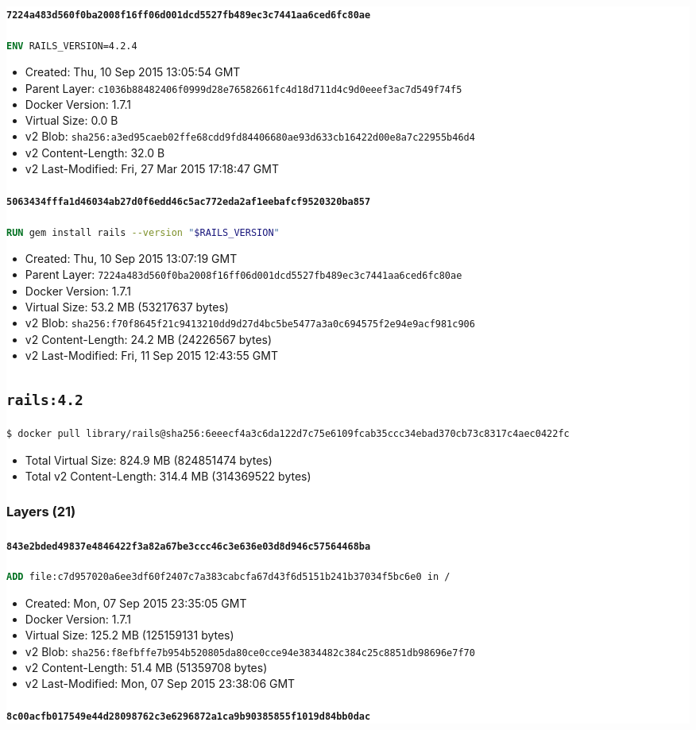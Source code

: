 #### `7224a483d560f0ba2008f16ff06d001dcd5527fb489ec3c7441aa6ced6fc80ae`

```dockerfile
ENV RAILS_VERSION=4.2.4
```

-	Created: Thu, 10 Sep 2015 13:05:54 GMT
-	Parent Layer: `c1036b88482406f0999d28e76582661fc4d18d711d4c9d0eeef3ac7d549f74f5`
-	Docker Version: 1.7.1
-	Virtual Size: 0.0 B
-	v2 Blob: `sha256:a3ed95caeb02ffe68cdd9fd84406680ae93d633cb16422d00e8a7c22955b46d4`
-	v2 Content-Length: 32.0 B
-	v2 Last-Modified: Fri, 27 Mar 2015 17:18:47 GMT

#### `5063434fffa1d46034ab27d0f6edd46c5ac772eda2af1eebafcf9520320ba857`

```dockerfile
RUN gem install rails --version "$RAILS_VERSION"
```

-	Created: Thu, 10 Sep 2015 13:07:19 GMT
-	Parent Layer: `7224a483d560f0ba2008f16ff06d001dcd5527fb489ec3c7441aa6ced6fc80ae`
-	Docker Version: 1.7.1
-	Virtual Size: 53.2 MB (53217637 bytes)
-	v2 Blob: `sha256:f70f8645f21c9413210dd9d27d4bc5be5477a3a0c694575f2e94e9acf981c906`
-	v2 Content-Length: 24.2 MB (24226567 bytes)
-	v2 Last-Modified: Fri, 11 Sep 2015 12:43:55 GMT

## `rails:4.2`

```console
$ docker pull library/rails@sha256:6eeecf4a3c6da122d7c75e6109fcab35ccc34ebad370cb73c8317c4aec0422fc
```

-	Total Virtual Size: 824.9 MB (824851474 bytes)
-	Total v2 Content-Length: 314.4 MB (314369522 bytes)

### Layers (21)

#### `843e2bded49837e4846422f3a82a67be3ccc46c3e636e03d8d946c57564468ba`

```dockerfile
ADD file:c7d957020a6ee3df60f2407c7a383cabcfa67d43f6d5151b241b37034f5bc6e0 in /
```

-	Created: Mon, 07 Sep 2015 23:35:05 GMT
-	Docker Version: 1.7.1
-	Virtual Size: 125.2 MB (125159131 bytes)
-	v2 Blob: `sha256:f8efbffe7b954b520805da80ce0cce94e3834482c384c25c8851db98696e7f70`
-	v2 Content-Length: 51.4 MB (51359708 bytes)
-	v2 Last-Modified: Mon, 07 Sep 2015 23:38:06 GMT

#### `8c00acfb017549e44d28098762c3e6296872a1ca9b90385855f1019d84bb0dac`
